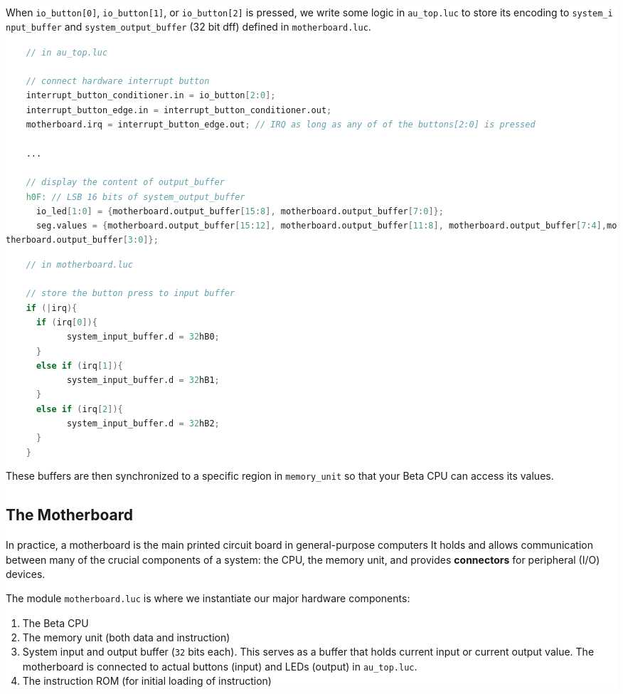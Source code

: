 When `io_button[0]`, `io_button[1]`, or `io_button[2]` is pressed, we write some logic in `au_top.luc` to store its encoding to `system_input_buffer` and `system_output_buffer` (32 bit dff) defined in `motherboard.luc`.  

```verilog
    // in au_top.luc

    // connect hardware interrupt button 
    interrupt_button_conditioner.in = io_button[2:0];
    interrupt_button_edge.in = interrupt_button_conditioner.out;
    motherboard.irq = interrupt_button_edge.out; // IRQ as long as any of of the buttons[2:0] is pressed

    ...

    // display the content of output_buffer
    h0F: // LSB 16 bits of system_output_buffer 
      io_led[1:0] = {motherboard.output_buffer[15:8], motherboard.output_buffer[7:0]};
      seg.values = {motherboard.output_buffer[15:12], motherboard.output_buffer[11:8], motherboard.output_buffer[7:4],motherboard.output_buffer[3:0]}; 
```

```verilog
    // in motherboard.luc

    // store the button press to input buffer 
    if (|irq){
      if (irq[0]){
            system_input_buffer.d = 32hB0;
      }
      else if (irq[1]){
            system_input_buffer.d = 32hB1;
      }
      else if (irq[2]){
            system_input_buffer.d = 32hB2;
      }
    }
```

These buffers are then synchronized to a specific region in `memory_unit` so that your Beta CPU can access its values. 

## The Motherboard
In practice, a motherboard is the main printed circuit board in general-purpose computers It holds and allows communication between many of the crucial components of a system: the CPU, the memory unit, and provides **connectors** for peripheral (I/O) devices.

The module `motherboard.luc` is where we instantiate our major hardware components:
1. The Beta CPU 
2. The memory unit (both data and instruction)
3. System input and output buffer (`32` bits each). This serves as a buffer that holds current input or current output value. The motherboard is connected to actual buttons (input) and LEDs (output) in `au_top.luc`.
4. The instruction ROM (for initial loading of instruction)
